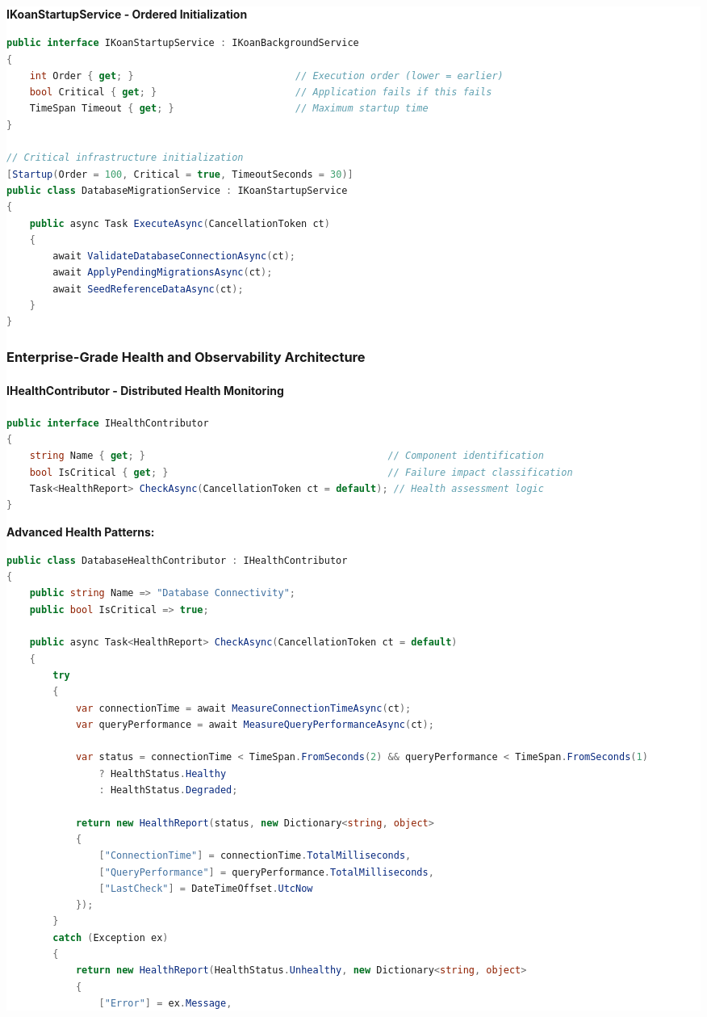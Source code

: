 **IKoanStartupService - Ordered Initialization**
```csharp
public interface IKoanStartupService : IKoanBackgroundService
{
    int Order { get; }                            // Execution order (lower = earlier)
    bool Critical { get; }                        // Application fails if this fails
    TimeSpan Timeout { get; }                     // Maximum startup time
}

// Critical infrastructure initialization
[Startup(Order = 100, Critical = true, TimeoutSeconds = 30)]
public class DatabaseMigrationService : IKoanStartupService
{
    public async Task ExecuteAsync(CancellationToken ct)
    {
        await ValidateDatabaseConnectionAsync(ct);
        await ApplyPendingMigrationsAsync(ct);
        await SeedReferenceDataAsync(ct);
    }
}
```

### Enterprise-Grade Health and Observability Architecture

#### IHealthContributor - Distributed Health Monitoring
```csharp
public interface IHealthContributor
{
    string Name { get; }                                          // Component identification
    bool IsCritical { get; }                                      // Failure impact classification
    Task<HealthReport> CheckAsync(CancellationToken ct = default); // Health assessment logic
}
```

**Advanced Health Patterns:**
```csharp
public class DatabaseHealthContributor : IHealthContributor
{
    public string Name => "Database Connectivity";
    public bool IsCritical => true;

    public async Task<HealthReport> CheckAsync(CancellationToken ct = default)
    {
        try
        {
            var connectionTime = await MeasureConnectionTimeAsync(ct);
            var queryPerformance = await MeasureQueryPerformanceAsync(ct);

            var status = connectionTime < TimeSpan.FromSeconds(2) && queryPerformance < TimeSpan.FromSeconds(1)
                ? HealthStatus.Healthy
                : HealthStatus.Degraded;

            return new HealthReport(status, new Dictionary<string, object>
            {
                ["ConnectionTime"] = connectionTime.TotalMilliseconds,
                ["QueryPerformance"] = queryPerformance.TotalMilliseconds,
                ["LastCheck"] = DateTimeOffset.UtcNow
            });
        }
        catch (Exception ex)
        {
            return new HealthReport(HealthStatus.Unhealthy, new Dictionary<string, object>
            {
                ["Error"] = ex.Message,
```